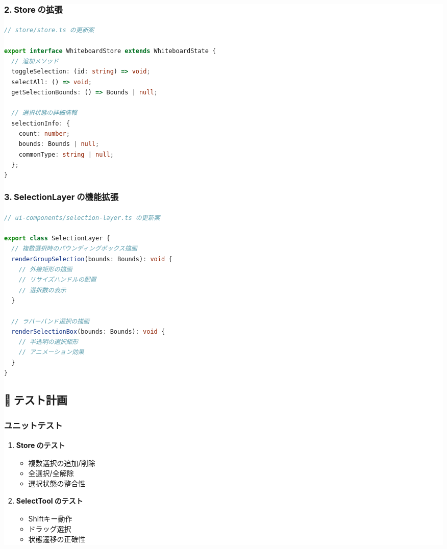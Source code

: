 ### 2. Store の拡張

```typescript
// store/store.ts の更新案

export interface WhiteboardStore extends WhiteboardState {
  // 追加メソッド
  toggleSelection: (id: string) => void;
  selectAll: () => void;
  getSelectionBounds: () => Bounds | null;
  
  // 選択状態の詳細情報
  selectionInfo: {
    count: number;
    bounds: Bounds | null;
    commonType: string | null;
  };
}
```

### 3. SelectionLayer の機能拡張

```typescript
// ui-components/selection-layer.ts の更新案

export class SelectionLayer {
  // 複数選択時のバウンディングボックス描画
  renderGroupSelection(bounds: Bounds): void {
    // 外接矩形の描画
    // リサイズハンドルの配置
    // 選択数の表示
  }
  
  // ラバーバンド選択の描画
  renderSelectionBox(bounds: Bounds): void {
    // 半透明の選択矩形
    // アニメーション効果
  }
}
```

## 🧪 テスト計画

### ユニットテスト

1. **Store のテスト**
   - 複数選択の追加/削除
   - 全選択/全解除
   - 選択状態の整合性

2. **SelectTool のテスト**
   - Shiftキー動作
   - ドラッグ選択
   - 状態遷移の正確性
